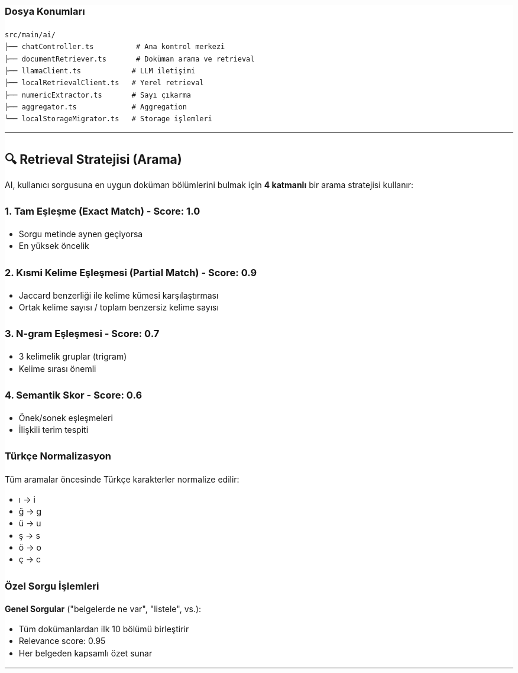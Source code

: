 ### Dosya Konumları
```
src/main/ai/
├── chatController.ts          # Ana kontrol merkezi
├── documentRetriever.ts       # Doküman arama ve retrieval
├── llamaClient.ts            # LLM iletişimi
├── localRetrievalClient.ts   # Yerel retrieval
├── numericExtractor.ts       # Sayı çıkarma
├── aggregator.ts             # Aggregation
└── localStorageMigrator.ts   # Storage işlemleri
```

---

## 🔍 Retrieval Stratejisi (Arama)

AI, kullanıcı sorgusuna en uygun doküman bölümlerini bulmak için **4 katmanlı** bir arama stratejisi kullanır:

### 1. Tam Eşleşme (Exact Match) - Score: 1.0
- Sorgu metinde aynen geçiyorsa
- En yüksek öncelik

### 2. Kısmi Kelime Eşleşmesi (Partial Match) - Score: 0.9
- Jaccard benzerliği ile kelime kümesi karşılaştırması
- Ortak kelime sayısı / toplam benzersiz kelime sayısı

### 3. N-gram Eşleşmesi - Score: 0.7
- 3 kelimelik gruplar (trigram)
- Kelime sırası önemli

### 4. Semantik Skor - Score: 0.6
- Önek/sonek eşleşmeleri
- İlişkili terim tespiti

### Türkçe Normalizasyon
Tüm aramalar öncesinde Türkçe karakterler normalize edilir:
- ı → i
- ğ → g
- ü → u
- ş → s
- ö → o
- ç → c

### Özel Sorgu İşlemleri
**Genel Sorgular** ("belgelerde ne var", "listele", vs.):
- Tüm dokümanlardan ilk 10 bölümü birleştirir
- Relevance score: 0.95
- Her belgeden kapsamlı özet sunar

---